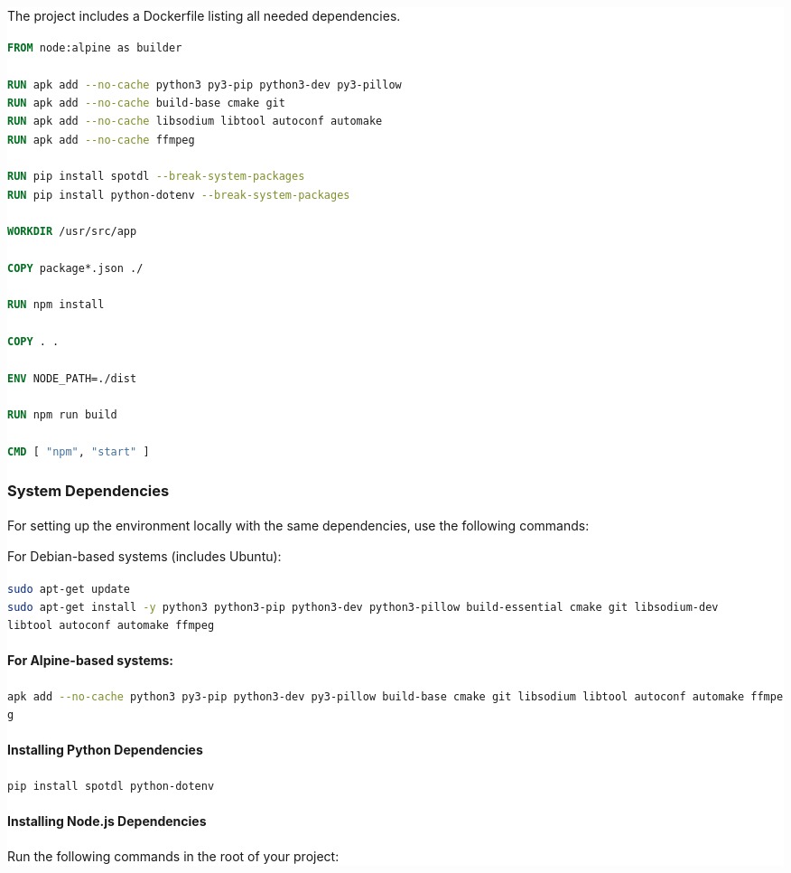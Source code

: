The project includes a Dockerfile listing all needed dependencies.

```dockerfile
FROM node:alpine as builder

RUN apk add --no-cache python3 py3-pip python3-dev py3-pillow
RUN apk add --no-cache build-base cmake git
RUN apk add --no-cache libsodium libtool autoconf automake
RUN apk add --no-cache ffmpeg

RUN pip install spotdl --break-system-packages
RUN pip install python-dotenv --break-system-packages

WORKDIR /usr/src/app

COPY package*.json ./

RUN npm install

COPY . .

ENV NODE_PATH=./dist

RUN npm run build

CMD [ "npm", "start" ]
```

### System Dependencies
For setting up the environment locally with the same dependencies, use the following commands:

For Debian-based systems (includes Ubuntu):

```bash
sudo apt-get update
sudo apt-get install -y python3 python3-pip python3-dev python3-pillow build-essential cmake git libsodium-dev 
libtool autoconf automake ffmpeg
```

#### For Alpine-based systems:

```bash
apk add --no-cache python3 py3-pip python3-dev py3-pillow build-base cmake git libsodium libtool autoconf automake ffmpeg
```

#### Installing Python Dependencies
    
```bash
pip install spotdl python-dotenv
```

#### Installing Node.js Dependencies
Run the following commands in the root of your project:
